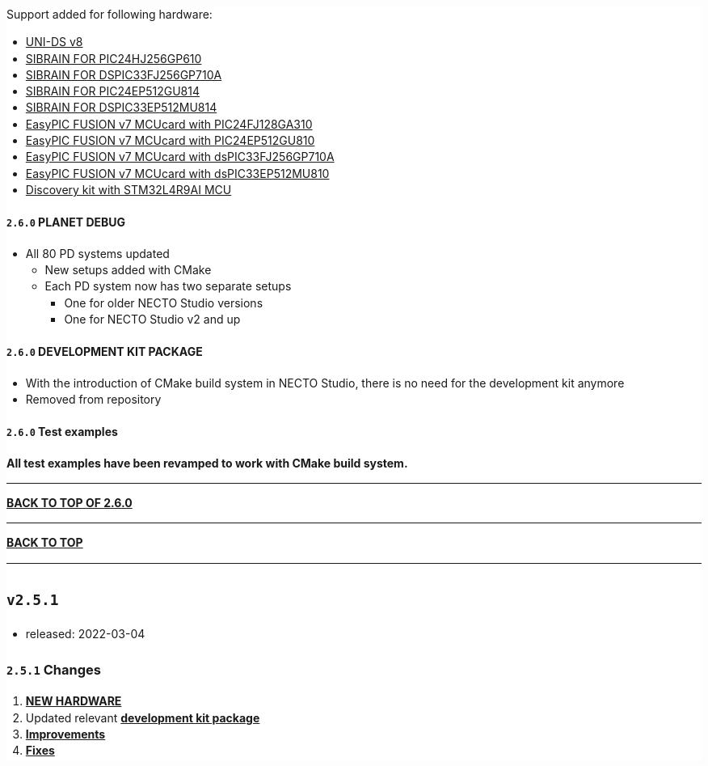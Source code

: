 Support added for following hardware:

+ [UNI-DS v8](https://www.mikroe.com/uni-ds-v8)
+ [SIBRAIN FOR PIC24HJ256GP610](https://www.mikroe.com/sibrain-for-pic24hj256gp610)
+ [SIBRAIN FOR DSPIC33FJ256GP710A](https://www.mikroe.com/sibrain-for-dspic33fj256gp710a)
+ [SIBRAIN FOR PIC24EP512GU814](https://www.mikroe.com/sibrain-for-pic24ep512gu814)
+ [SIBRAIN FOR DSPIC33EP512MU814](https://www.mikroe.com/sibrain-for-dspic33ep512mu814)
+ [EasyPIC FUSION v7 MCUcard with PIC24FJ128GA310](https://www.mikroe.com/easypic-fusion-v7-pic24fj128ga310)
+ [EasyPIC FUSION v7 MCUcard with PIC24EP512GU810](https://www.mikroe.com/easypic-fusion-v7-pic24ep512gu810)
+ [EasyPIC FUSION v7 MCUcard with dsPIC33FJ256GP710A](https://www.mikroe.com/easypic-fusion-v7-dspic33fj256gp710a)
+ [EasyPIC FUSION v7 MCUcard with dsPIC33EP512MU810](https://www.mikroe.com/easypic-fusion-v7-dspic33ep512mu810)
+ [Discovery kit with STM32L4R9AI MCU](https://www.st.com/en/evaluation-tools/32l4r9idiscovery.html)

#### `2.6.0` PLANET DEBUG

+ All 80 PD systems updated
  + New setups added with CMake
  + Each PD system now has two separate setups
    + One for older NECTO Studio versions
    + One for NECTO Studio v2 and up

#### `2.6.0` DEVELOPMENT KIT PACKAGE

+ With the introduction of CMake build system in NECTO Studio, there is no need for the development kit anymore
+ Removed from repository

#### `2.6.0` Test examples

**All test examples have been revamped to work with CMake build system.**

---
**[BACK TO TOP OF 2.6.0](#v260)**

---
**[BACK TO TOP](#changelog)**

---

## `v2.5.1`

+ released: 2022-03-04

### `2.5.1` Changes

1. **[NEW HARDWARE](#251-new-hardware)**
2. Updated relevant **[development kit package](#251-development-kit-package)**
3. **[Improvements](#251-improvements)**
4. **[Fixes](#251-fixes)**
